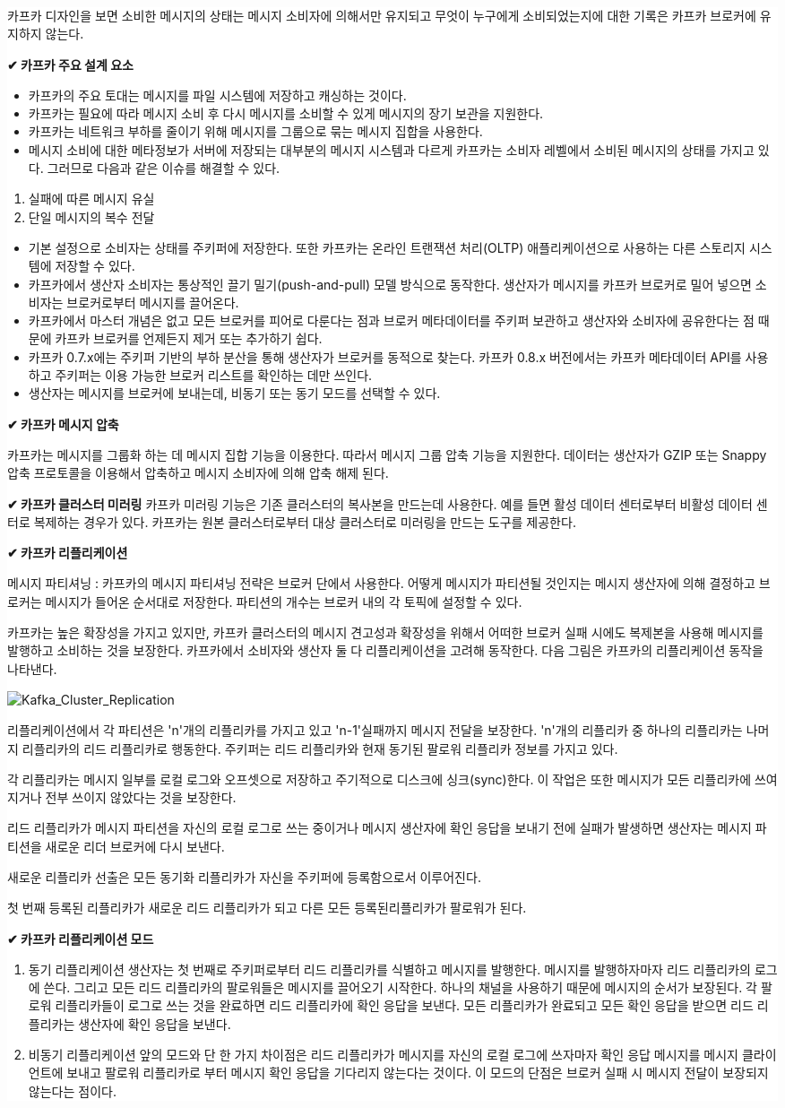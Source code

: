 카프카 디자인을 보면 소비한 메시지의 상태는 메시지 소비자에 의해서만 유지되고 무엇이 누구에게 소비되었는지에 대한 기록은 카프카 브로커에 유지하지 않는다.

**✔ 카프카 주요 설계 요소**

- 카프카의 주요 토대는 메시지를 파일 시스템에 저장하고 캐싱하는 것이다.
- 카프카는 필요에 따라 메시지 소비 후 다시 메시지를 소비할 수 있게 메시지의 장기 보관을 지원한다.
- 카프카는 네트워크 부하를 줄이기 위해 메시지를 그룹으로 묶는 메시지 집합을 사용한다.
- 메시지 소비에 대한 메타정보가 서버에 저장되는 대부분의 메시지 시스템과 다르게 카프카는 소비자 레벨에서 소비된 메시지의 상태를 가지고 있다. 그러므로 다음과 같은 이슈를 해결할 수 있다.
1) 실패에 따른 메시지 유실
2) 단일 메시지의 복수 전달
- 기본 설정으로 소비자는 상태를 주키퍼에 저장한다. 또한 카프카는 온라인 트랜잭션 처리(OLTP) 애플리케이션으로 사용하는 다른 스토리지 시스템에 저장할 수 있다.
- 카프카에서 생산자 소비자는 통상적인 끌기 밀기(push-and-pull) 모델 방식으로 동작한다. 생산자가 메시지를 카프카 브로커로 밀어 넣으면 소비자는 브로커로부터 메시지를 끌어온다.
- 카프카에서 마스터 개념은 없고 모든 브로커를 피어로 다룬다는 점과 브로커 메타데이터를 주키퍼 보관하고 생산자와 소비자에 공유한다는 점 때문에 카프카 브로커를 언제든지 제거 또는 추가하기 쉽다.
- 카프카 0.7.x에는 주키퍼 기반의 부하 분산을 통해 생산자가 브로커를 동적으로 찾는다. 카프카 0.8.x 버전에서는 카프카 메타데이터 API를 사용하고 주키퍼는 이용 가능한 브로커 리스트를 확인하는 데만 쓰인다.
- 생산자는 메시지를 브로커에 보내는데, 비동기 또는 동기 모드를 선택할 수 있다.

**✔ 카프카 메시지 압축**

카프카는 메시지를 그룹화 하는 데 메시지 집합 기능을 이용한다. 따라서 메시지 그룹 압축 기능을 지원한다.
데이터는 생산자가 GZIP 또는 Snappy 압축 프로토콜을 이용해서 압축하고 메시지 소비자에 의해 압축 해제 된다.

**✔ 카프카 클러스터 미러링**
카프카 미러링 기능은 기존 클러스터의 복사본을 만드는데 사용한다. 예를 들면 활성 데이터 센터로부터 비활성 데이터 센터로 복제하는 경우가 있다. 카프카는 원본 클러스터로부터 대상 클러스터로 미러링을 만드는 도구를 제공한다. 

**✔ 카프카 리플리케이션**

메시지 파티셔닝 : 카프카의 메시지 파티셔닝 전략은 브로커 단에서 사용한다. 어떻게 메시지가 파티션될 것인지는 메시지 생산자에 의해 결정하고 브로커는 메시지가 들어온 순서대로 저장한다. 파티션의 개수는 브로커 내의 각 토픽에 설정할 수 있다.

카프카는 높은 확장성을 가지고 있지만, 카프카 클러스터의 메시지 견고성과 확장성을 위해서 어떠한 브로커 실패 시에도 복제본을 사용해 메시지를 발행하고 소비하는 것을 보장한다. 카프카에서 소비자와 생산자 둘 다 리플리케이션을 고려해 동작한다. 다음 그림은 카프카의 리플리케이션 동작을 나타낸다.


![Kafka_Cluster_Replication](https://user-images.githubusercontent.com/81727895/191252684-0f80f040-18ee-4c87-9aa8-8920eb7559cf.png)

리플리케이션에서 각 파티션은 'n'개의 리플리카를 가지고 있고 'n-1'실패까지 메시지 전달을 보장한다. 'n'개의 리플리카 중 하나의 리플리카는 나머지 리플리카의 리드 리플리카로 행동한다. 주키퍼는 리드 리플리카와 현재 동기된 팔로워 리플리카 정보를 가지고 있다.

각 리플리카는 메시지 일부를 로컬 로그와 오프셋으로 저장하고 주기적으로 디스크에 싱크(sync)한다. 이 작업은 또한 메시지가 모든 리플리카에 쓰여지거나 전부 쓰이지 않았다는 것을 보장한다.

리드 리플리카가 메시지 파티션을 자신의 로컬 로그로 쓰는 중이거나 메시지 생산자에 확인 응답을 보내기 전에 실패가 발생하면 생산자는 메시지 파티션을 새로운 리더 브로커에 다시 보낸다.

새로운 리플리카 선출은 모든 동기화 리플리카가 자신을 주키퍼에 등록함으로서 이루어진다.

첫 번째 등록된 리플리카가 새로운 리드 리플리카가 되고 다른 모든 등록된리플리카가 팔로워가 된다. 

**✔ 카프카 리플리케이션 모드**

1. 동기 리플리케이션
생산자는 첫 번째로 주키퍼로부터 리드 리플리카를 식별하고 메시지를 발행한다. 메시지를 발행하자마자 리드 리플리카의 로그에 쓴다. 그리고 모든 리드 리플리카의 팔로워들은 메시지를 끌어오기 시작한다. 하나의 채널을 사용하기 때문에 메시지의 순서가 보장된다. 각 팔로워 리플리카들이 로그로 쓰는 것을 완료하면 리드 리플리카에 확인 응답을 보낸다. 모든 리플리카가 완료되고 모든 확인 응답을 받으면 리드 리플리카는 생산자에 확인 응답을 보낸다.

2. 비동기 리플리케이션
앞의 모드와 단 한 가지 차이점은 리드 리플리카가 메시지를 자신의 로컬 로그에 쓰자마자 확인 응답 메시지를 메시지 클라이언트에 보내고 팔로워 리플리카로 부터 메시지 확인 응답을 기다리지 않는다는 것이다. 이 모드의 단점은 브로커 실패 시 메시지 전달이 보장되지 않는다는 점이다.